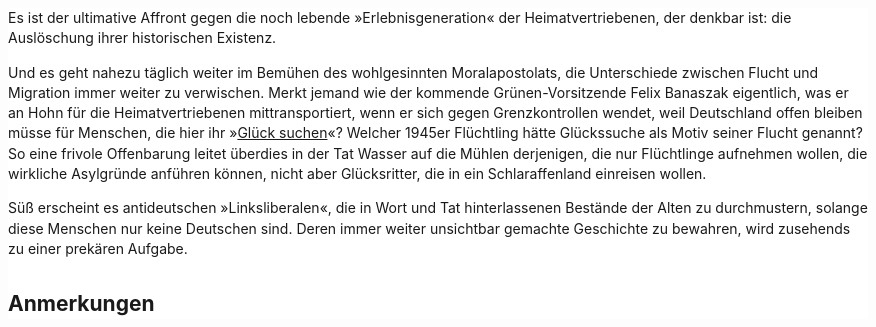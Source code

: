 Es ist der ultimative Affront gegen die noch lebende
»Erlebnisgeneration« der Heimatvertriebenen, der denkbar ist: die
Auslöschung ihrer historischen Existenz.

Und es geht nahezu täglich weiter im Bemühen des wohlgesinnten
Moralapostolats, die Unterschiede zwischen Flucht und Migration
immer weiter zu verwischen. Merkt jemand wie der kommende
Grünen-Vorsitzende Felix Banaszak eigentlich, was er an Hohn für
die Heimatvertriebenen mittransportiert, wenn er sich gegen
Grenzkontrol­len wendet, weil Deutschland offen bleiben müsse für
Menschen, die hier ihr »[Glück
suchen](https://apollo-news.net/designierter-grnen-chef-gegen-grenzkontrollen-offen-bleiben-fr-menschen-die-ihr-glck-suchen)«?
Welcher 1945er Flüchtling hätte Glückssuche als Motiv seiner
Flucht ge­nannt? So eine frivole Offenbarung leitet überdies in
der Tat Wasser auf die Mühlen derjenigen, die nur Flüchtlinge
aufnehmen wollen, die wirkliche Asylgründe anführen können, nicht
aber Glücksritter, die in ein Schlaraffenland einreisen wollen.

Süß erscheint es antideutschen »Linksliberalen«, die in Wort und
Tat hinterlassenen Bestände der Alten zu durchmustern, solange
diese Menschen nur keine Deutschen sind. Deren immer weiter
unsichtbar gemachte Geschichte zu bewahren, wird zusehends zu
einer prekären Aufgabe.

## Anmerkungen

[^1]: Übersetzung von: »Dulce est, inter majorum versari
    habitacula, et veterum dicta factaque recensere memoria.« Als
    Motto zitiert bei: Adalbert Stifter: Die Mappe meines
    Urgroßvaters. Letzte Fassung. Bremen: Storm, 1947,
    S.&nbsp;5. --- Hegesippus gilt als frühchristlicher Vordenker
    der Sukzessionslehre. Zu ihm: Yonatan Bourgel: Jewish
    Christians and other religious Groups in Judea from the Great
    Revolt to the Bar-Kokhba War. Dissertation, Tel Aviv 2009,
    S.&nbsp;75--79: »His lost work the Hypomnemata, aimed at
    defending the ›genuine tradition‹ as taught by the Apostles«,
    ebd., S.&nbsp;75f.

[^2]: Beim Münchner Oktoberfestumzug 2024 nahm eine Gruppe des
    Riesengebirgsvereins teil. Einen älteren Herrn haben wir
    befragt, woher er komme. »Aus Breslau«, war die Antwort, die
    uns zur Nach­frage bewegte, ob er denn in Schlesien geboren
    sei. Und ob, sagte er, Jahrgang 1936: »Ich gehöre ja noch zur
    Erlebnisgeneration --- wie man so sagt«. Wir zuckten zusammen
    ob unserer Gedanken, was diese Generation 1945 an
    »Erlebnissen« gehabt haben mag.

[^3]: Wilhelm Turnwald: Eger. Sudetendeutsche Städte- und
    Kulturbilder, Band 1. Herausgegeben von Franz
    Höller. Reichenberg: Sudetendeutscher Verlag / Franz Kraus,
    1939.

[^4]: Dokumente zur Austreibung der Sudetendeutschen ---
    Überlebende kommen zu Wort. Einleitung und Bearbeitung von
    Wilhelm Turnwald.  Selbstverlag der Arbeitsgemeinschaft zur
    Wahrung Sudeten­deutscher Interessen, 1951.


[^5]: Volksbuch sudetendeutscher
[^6]: Josef Preußler: Wanderungen um Reichenberg. Erinnerungen an
[^7]: Ebd., S. 92.
[^8]: Ebd., S. 46.
[^9]: Ebd.
[^10]: Hans Dittrich: Heimatkunde des Bezirkes Reichenberg in
[^11]: Erwin Ott: Der Bauerntreck. Sudetendeutscher
[^12]: Der Sudetendeutsche Erwin Ott. In: Erwin Ott: Die
[^13]: Ott: Bauerntreck (1967), wie Anm. 11, S. 6.
[^14]: Ebd., S. 9.
[^15]: Ebd., S. 10.
[^16]: Im bayerisch-schwäbischen Sprachraum versteht die Mundart
[^17]: Adam Kraft / Josef Mühlberger: Jeschken, Iser-,
[^18]: Heimat meine Erde. Dichterstimmen aus dem Sudetenland. Im
[^19]: Walter Brand: Die sudetendeutsche Tragödie. Lauf bei
[^20]: Ludwig Weichselbaumer: Walter Brand (1907--1980). Ein
[^21]: Georg R. Schroubek: Eine Palme, ein Mord und ein
[^22]: Will-Erich Peuckert: Wiedergeburt. Gespräche in Hörsälen
[^23]: Adalbert Stifter: Die Mappe meines Urgroßvaters. Letzte
[^24]: Emil Staiger: Adalbert Stifter als Dichter der
[^25]: Ebd., S. 7.
[^26]: Georg Etscheit: Bruckner-Jahr: Pathos unerwünscht. Tichys
[^27]: Ebd. S. 78.
[^28]: Staiger, Ehrfurcht (1952), wie Anm. 24.
[^29]: Adalbert Stifter: Witiko. München: Winkler, 1949. --- Mit
[^30]: Staiger: Ehrfurcht (1952), wie Anm. 24, S. 56f.
[^31]: Heinrich Reitzenbeck: Adalbert Stifter. Biographische
[^32]: Richard Wagner; Miss Bukarest. Berlin: Aufbau, 2001,
[^33]: Johannes Stauda: Der Wandervogel in Böhmen
[^34]: Ebd., S. 77.
[^35]: Karl Vötterle: Haus unterm Stern. Aus einem
[^36]: Alfred de Zayas: A Terrible Revenge. The Ethnic Cleansing
[^37]: Rainer Ohliger: Rezension zu: Alfred-Maurice de Zayas, A
[^38]: Rainer Ohliger: Klimamigrationspolitik national und
[^39]: Andreas W. Daum: Rezension zu: David Blackbourn, Germany
[^40]: Diese Art der Umcodierung hat Methode im Milieu der
